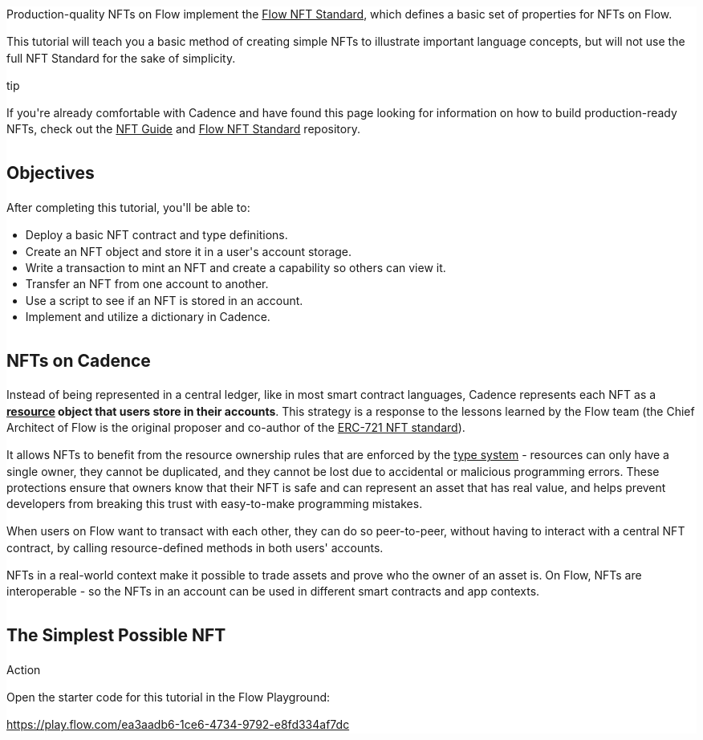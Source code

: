 Production-quality NFTs on Flow implement the [Flow NFT Standard](https://github.com/onflow/flow-nft), which defines a basic set of properties for NFTs on Flow.

This tutorial will teach you a basic method of creating simple NFTs to illustrate important language concepts, but will not use the full NFT Standard for the sake of simplicity.

tip

If you're already comfortable with Cadence and have found this page looking for information on how to build production-ready NFTs, check out the [NFT Guide](https://developers.flow.com/build/guides/nft) and [Flow NFT Standard](https://github.com/onflow/flow-nft) repository.

## Objectives[​](#objectives "Direct link to Objectives")

After completing this tutorial, you'll be able to:

* Deploy a basic NFT contract and type definitions.
* Create an NFT object and store it in a user's account storage.
* Write a transaction to mint an NFT and create a capability so others can view it.
* Transfer an NFT from one account to another.
* Use a script to see if an NFT is stored in an account.
* Implement and utilize a dictionary in Cadence.

## NFTs on Cadence[​](#nfts-on-cadence "Direct link to NFTs on Cadence")

Instead of being represented in a central ledger, like in most smart contract languages, Cadence represents each NFT as a **[resource](/docs/language/resources) object that users store in their accounts**. This strategy is a response to the lessons learned by the Flow team (the Chief Architect of Flow is the original proposer and co-author of the [ERC-721 NFT standard](https://github.com/ethereum/eips/issues/721)).

It allows NFTs to benefit from the resource ownership rules that are enforced by the [type system](/docs/language/values-and-types) - resources can only have a single owner, they cannot be duplicated, and they cannot be lost due to accidental or malicious programming errors. These protections ensure that owners know that their NFT is safe and can represent an asset that has real value, and helps prevent developers from breaking this trust with easy-to-make programming mistakes.

When users on Flow want to transact with each other, they can do so peer-to-peer, without having to interact with a central NFT contract, by calling resource-defined methods in both users' accounts.

NFTs in a real-world context make it possible to trade assets and prove who the owner of an asset is. On Flow, NFTs are interoperable - so the NFTs in an account can be used in different smart contracts and app contexts.

## The Simplest Possible NFT[​](#the-simplest-possible-nft "Direct link to The Simplest Possible NFT")

Action

Open the starter code for this tutorial in the Flow Playground:

[<https://play.flow.com/ea3aadb6-1ce6-4734-9792-e8fd334af7dc>](https://play.flow.com/ea3aadb6-1ce6-4734-9792-e8fd334af7dc)
